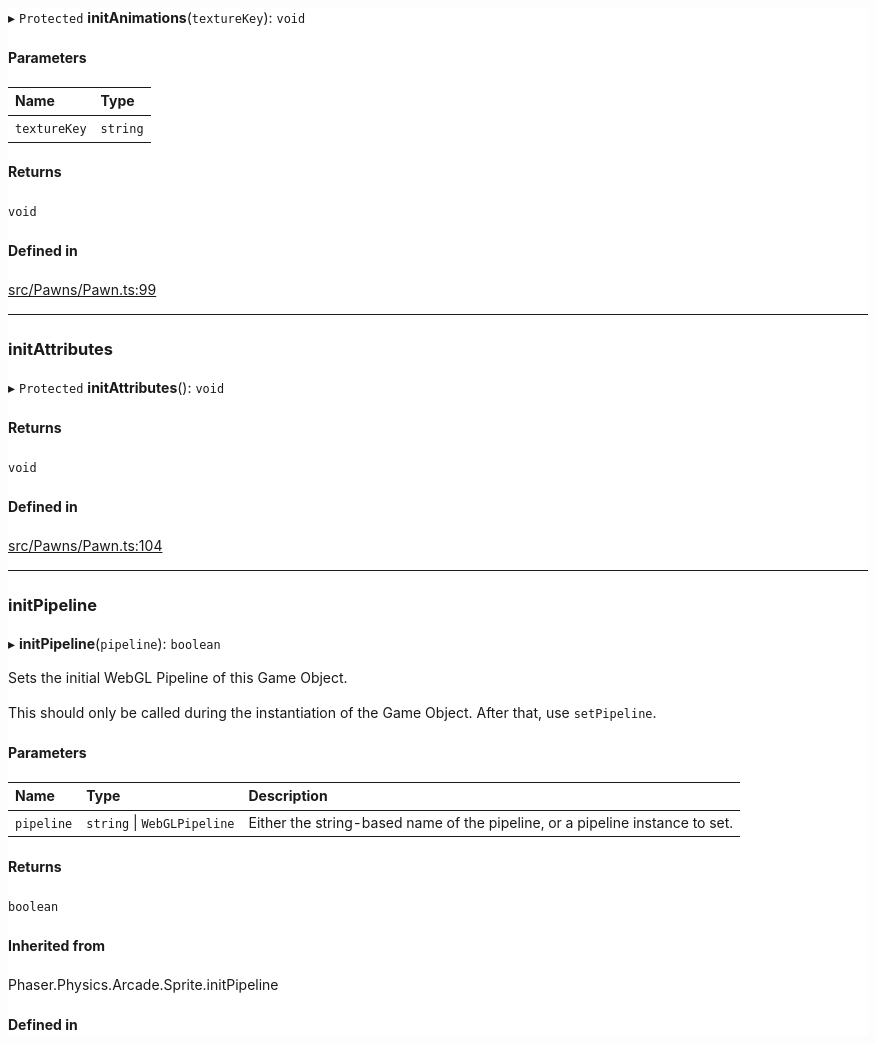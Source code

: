 ▸ `Protected` **initAnimations**(`textureKey`): `void`

#### Parameters

| Name | Type |
| :------ | :------ |
| `textureKey` | `string` |

#### Returns

`void`

#### Defined in

[src/Pawns/Pawn.ts:99](https://github.com/Pldu78/Cyber2D-1/blob/f2bef66/src/Pawns/Pawn.ts#L99)

___

### initAttributes

▸ `Protected` **initAttributes**(): `void`

#### Returns

`void`

#### Defined in

[src/Pawns/Pawn.ts:104](https://github.com/Pldu78/Cyber2D-1/blob/f2bef66/src/Pawns/Pawn.ts#L104)

___

### initPipeline

▸ **initPipeline**(`pipeline`): `boolean`

Sets the initial WebGL Pipeline of this Game Object.

This should only be called during the instantiation of the Game Object. After that, use `setPipeline`.

#### Parameters

| Name | Type | Description |
| :------ | :------ | :------ |
| `pipeline` | `string` \| `WebGLPipeline` | Either the string-based name of the pipeline, or a pipeline instance to set. |

#### Returns

`boolean`

#### Inherited from

Phaser.Physics.Arcade.Sprite.initPipeline

#### Defined in
